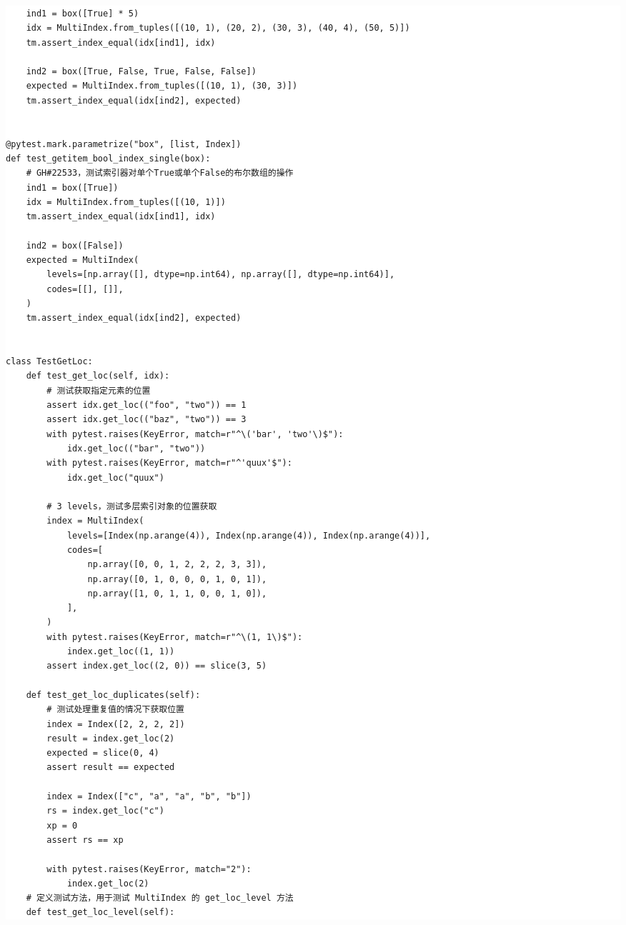 ```
    ind1 = box([True] * 5)
    idx = MultiIndex.from_tuples([(10, 1), (20, 2), (30, 3), (40, 4), (50, 5)])
    tm.assert_index_equal(idx[ind1], idx)

    ind2 = box([True, False, True, False, False])
    expected = MultiIndex.from_tuples([(10, 1), (30, 3)])
    tm.assert_index_equal(idx[ind2], expected)


@pytest.mark.parametrize("box", [list, Index])
def test_getitem_bool_index_single(box):
    # GH#22533，测试索引器对单个True或单个False的布尔数组的操作
    ind1 = box([True])
    idx = MultiIndex.from_tuples([(10, 1)])
    tm.assert_index_equal(idx[ind1], idx)

    ind2 = box([False])
    expected = MultiIndex(
        levels=[np.array([], dtype=np.int64), np.array([], dtype=np.int64)],
        codes=[[], []],
    )
    tm.assert_index_equal(idx[ind2], expected)


class TestGetLoc:
    def test_get_loc(self, idx):
        # 测试获取指定元素的位置
        assert idx.get_loc(("foo", "two")) == 1
        assert idx.get_loc(("baz", "two")) == 3
        with pytest.raises(KeyError, match=r"^\('bar', 'two'\)$"):
            idx.get_loc(("bar", "two"))
        with pytest.raises(KeyError, match=r"^'quux'$"):
            idx.get_loc("quux")

        # 3 levels，测试多层索引对象的位置获取
        index = MultiIndex(
            levels=[Index(np.arange(4)), Index(np.arange(4)), Index(np.arange(4))],
            codes=[
                np.array([0, 0, 1, 2, 2, 2, 3, 3]),
                np.array([0, 1, 0, 0, 0, 1, 0, 1]),
                np.array([1, 0, 1, 1, 0, 0, 1, 0]),
            ],
        )
        with pytest.raises(KeyError, match=r"^\(1, 1\)$"):
            index.get_loc((1, 1))
        assert index.get_loc((2, 0)) == slice(3, 5)

    def test_get_loc_duplicates(self):
        # 测试处理重复值的情况下获取位置
        index = Index([2, 2, 2, 2])
        result = index.get_loc(2)
        expected = slice(0, 4)
        assert result == expected

        index = Index(["c", "a", "a", "b", "b"])
        rs = index.get_loc("c")
        xp = 0
        assert rs == xp

        with pytest.raises(KeyError, match="2"):
            index.get_loc(2)
    # 定义测试方法，用于测试 MultiIndex 的 get_loc_level 方法
    def test_get_loc_level(self):
```